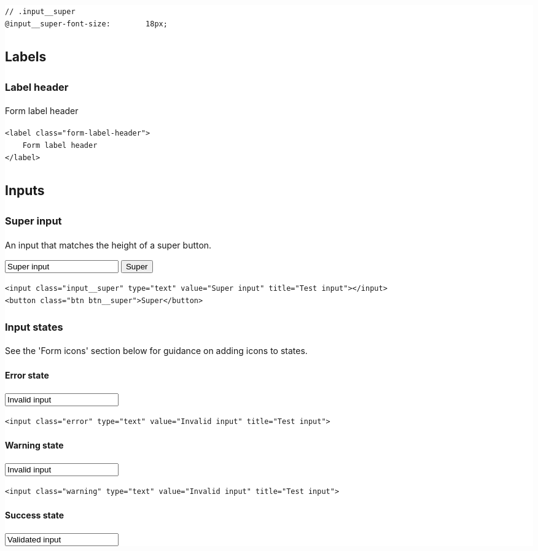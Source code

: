 ```
// .input__super
@input__super-font-size:        18px;
```

## Labels

### Label header

<label class="form-label-header">
    Form label header
</label>

```
<label class="form-label-header">
    Form label header
</label>
```

## Inputs

### Super input

An input that matches the height of a super button.

<input class="input__super" type="text" value="Super input" title="Test input">
<button class="btn btn__super">Super</button>

```
<input class="input__super" type="text" value="Super input" title="Test input"></input>
<button class="btn btn__super">Super</button>
```

### Input states

See the 'Form icons' section below for guidance on adding icons to states.

#### Error state

<input class="error" type="text" value="Invalid input" title="Test input">

```
<input class="error" type="text" value="Invalid input" title="Test input">
```

#### Warning state

<input class="warning" type="text" value="Invalid input" title="Test input">

```
<input class="warning" type="text" value="Invalid input" title="Test input">
```

#### Success state

<input class="success" type="text" value="Validated input" title="Test input">
